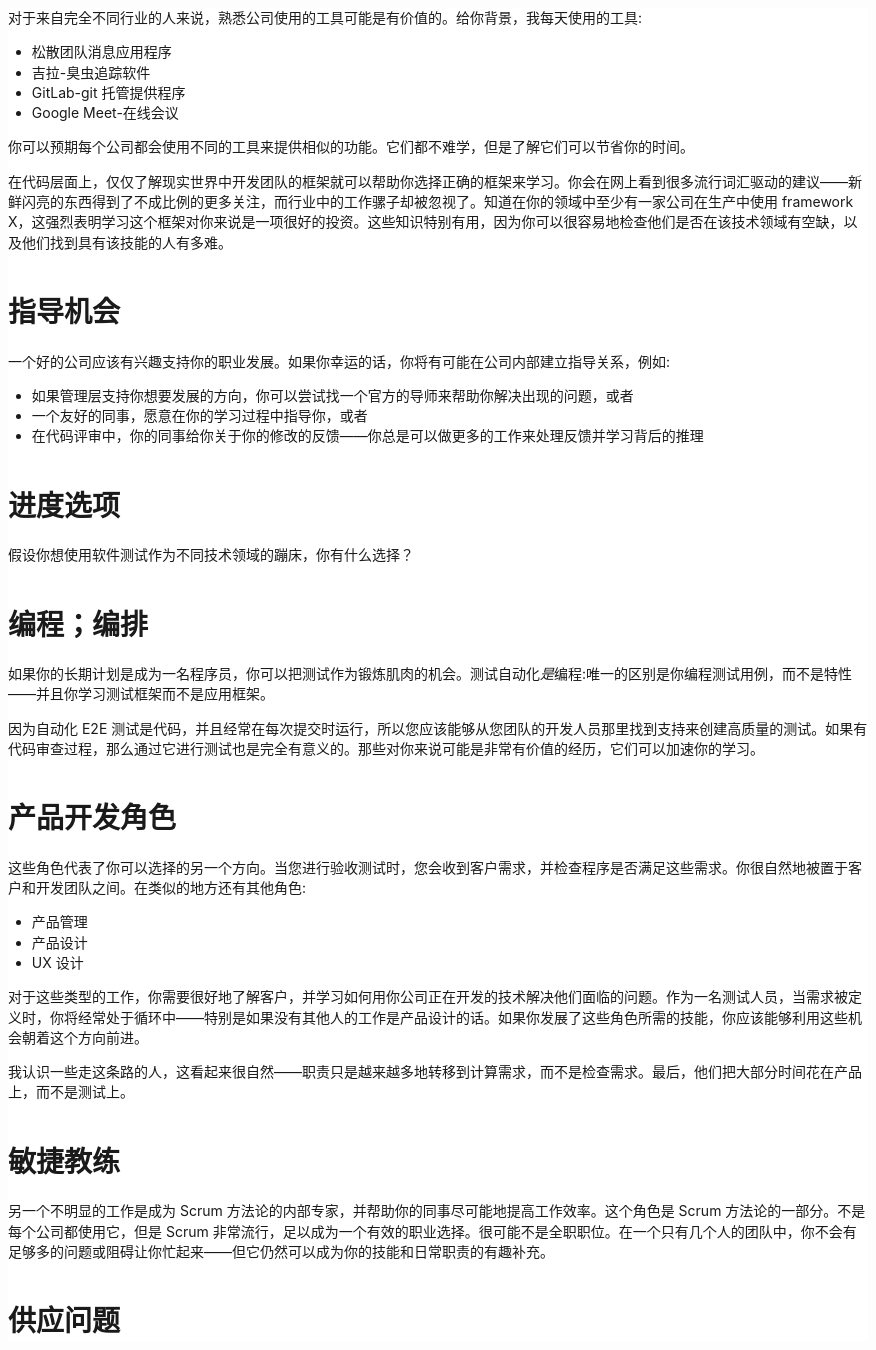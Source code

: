 对于来自完全不同行业的人来说，熟悉公司使用的工具可能是有价值的。给你背景，我每天使用的工具:

*   松散团队消息应用程序
*   吉拉-臭虫追踪软件
*   GitLab-git 托管提供程序
*   Google Meet-在线会议

你可以预期每个公司都会使用不同的工具来提供相似的功能。它们都不难学，但是了解它们可以节省你的时间。

在代码层面上，仅仅了解现实世界中开发团队的框架就可以帮助你选择正确的框架来学习。你会在网上看到很多流行词汇驱动的建议——新鲜闪亮的东西得到了不成比例的更多关注，而行业中的工作骡子却被忽视了。知道在你的领域中至少有一家公司在生产中使用 framework X，这强烈表明学习这个框架对你来说是一项很好的投资。这些知识特别有用，因为你可以很容易地检查他们是否在该技术领域有空缺，以及他们找到具有该技能的人有多难。

# 指导机会

一个好的公司应该有兴趣支持你的职业发展。如果你幸运的话，你将有可能在公司内部建立指导关系，例如:

*   如果管理层支持你想要发展的方向，你可以尝试找一个官方的导师来帮助你解决出现的问题，或者
*   一个友好的同事，愿意在你的学习过程中指导你，或者
*   在代码评审中，你的同事给你关于你的修改的反馈——你总是可以做更多的工作来处理反馈并学习背后的推理

# 进度选项

假设你想使用软件测试作为不同技术领域的蹦床，你有什么选择？

# 编程；编排

如果你的长期计划是成为一名程序员，你可以把测试作为锻炼肌肉的机会。测试自动化*是*编程:唯一的区别是你编程测试用例，而不是特性——并且你学习测试框架而不是应用框架。

因为自动化 E2E 测试是代码，并且经常在每次提交时运行，所以您应该能够从您团队的开发人员那里找到支持来创建高质量的测试。如果有代码审查过程，那么通过它进行测试也是完全有意义的。那些对你来说可能是非常有价值的经历，它们可以加速你的学习。

# 产品开发角色

这些角色代表了你可以选择的另一个方向。当您进行验收测试时，您会收到客户需求，并检查程序是否满足这些需求。你很自然地被置于客户和开发团队之间。在类似的地方还有其他角色:

*   产品管理
*   产品设计
*   UX 设计

对于这些类型的工作，你需要很好地了解客户，并学习如何用你公司正在开发的技术解决他们面临的问题。作为一名测试人员，当需求被定义时，你将经常处于循环中——特别是如果没有其他人的工作是产品设计的话。如果你发展了这些角色所需的技能，你应该能够利用这些机会朝着这个方向前进。

我认识一些走这条路的人，这看起来很自然——职责只是越来越多地转移到计算需求，而不是检查需求。最后，他们把大部分时间花在产品上，而不是测试上。

# 敏捷教练

另一个不明显的工作是成为 Scrum 方法论的内部专家，并帮助你的同事尽可能地提高工作效率。这个角色是 Scrum 方法论的一部分。不是每个公司都使用它，但是 Scrum 非常流行，足以成为一个有效的职业选择。很可能不是全职职位。在一个只有几个人的团队中，你不会有足够多的问题或阻碍让你忙起来——但它仍然可以成为你的技能和日常职责的有趣补充。

# 供应问题
